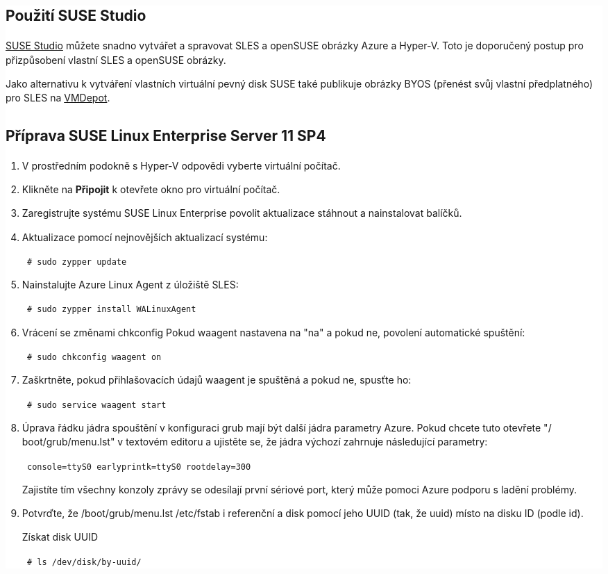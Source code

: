
## <a name="use-suse-studio"></a>Použití SUSE Studio
[SUSE Studio](http://www.susestudio.com) můžete snadno vytvářet a spravovat SLES a openSUSE obrázky Azure a Hyper-V. Toto je doporučený postup pro přizpůsobení vlastní SLES a openSUSE obrázky.

Jako alternativu k vytváření vlastních virtuální pevný disk SUSE také publikuje obrázky BYOS (přenést svůj vlastní předplatného) pro SLES na [VMDepot](https://vmdepot.msopentech.com/User/Show?user=1007).


## <a name="prepare-suse-linux-enterprise-server-11-sp4"></a>Příprava SUSE Linux Enterprise Server 11 SP4 ##

1. V prostředním podokně s Hyper-V odpovědi vyberte virtuální počítač.

2. Klikněte na **Připojit** k otevřete okno pro virtuální počítač.

3. Zaregistrujte systému SUSE Linux Enterprise povolit aktualizace stáhnout a nainstalovat balíčků.

4. Aktualizace pomocí nejnovějších aktualizací systému:

        # sudo zypper update

5. Nainstalujte Azure Linux Agent z úložiště SLES:

        # sudo zypper install WALinuxAgent

6. Vrácení se změnami chkconfig Pokud waagent nastavena na "na" a pokud ne, povolení automatické spuštění:
               
        # sudo chkconfig waagent on

7. Zaškrtněte, pokud přihlašovacích údajů waagent je spuštěná a pokud ne, spusťte ho: 

        # sudo service waagent start
                
8. Úprava řádku jádra spouštění v konfiguraci grub mají být další jádra parametry Azure. Pokud chcete tuto otevřete "/ boot/grub/menu.lst" v textovém editoru a ujistěte se, že jádra výchozí zahrnuje následující parametry:

        console=ttyS0 earlyprintk=ttyS0 rootdelay=300

    Zajistíte tím všechny konzoly zprávy se odesílají první sériové port, který může pomoci Azure podporu s ladění problémy.

9. Potvrďte, že /boot/grub/menu.lst /etc/fstab i referenční a disk pomocí jeho UUID (tak, že uuid) místo na disku ID (podle id). 

    Získat disk UUID
    
        # ls /dev/disk/by-uuid/
